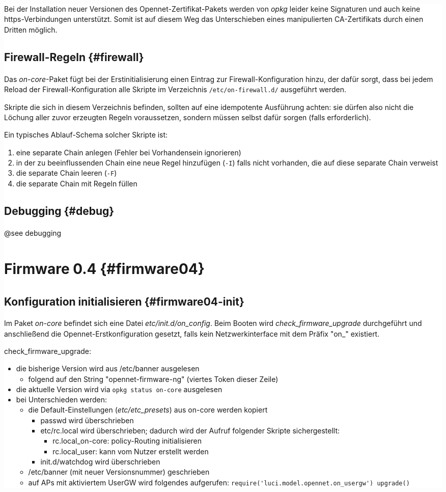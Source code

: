 Bei der Installation neuer Versionen des Opennet-Zertifikat-Pakets werden von *opkg* leider keine Signaturen und auch keine https-Verbindungen unterstützt. Somit ist auf diesem Weg das Unterschieben eines manipulierten CA-Zertifikats durch einen Dritten möglich.


Firewall-Regeln {#firewall}
---------------

Das *on-core*-Paket fügt bei der Erstinitialisierung einen Eintrag zur Firewall-Konfiguration hinzu, der dafür sorgt, dass bei jedem Reload der Firewall-Konfiguration alle Skripte im Verzeichnis ``/etc/on-firewall.d/`` ausgeführt werden.

Skripte die sich in diesem Verzeichnis befinden, sollten auf eine idempotente Ausführung achten: sie dürfen also nicht die Löchung aller zuvor erzeugten Regeln voraussetzen, sondern müssen selbst dafür sorgen (falls erforderlich).

Ein typisches Ablauf-Schema solcher Skripte ist:

1. eine separate Chain anlegen (Fehler bei Vorhandensein ignorieren)
2. in der zu beeinflussenden Chain eine neue Regel hinzufügen (``-I``) falls nicht vorhanden, die auf diese separate Chain verweist
3. die separate Chain leeren (``-F``)
4. die separate Chain mit Regeln füllen


Debugging {#debug}
---------

@see debugging


Firmware 0.4 {#firmware04}
============


Konfiguration initialisieren {#firmware04-init}
----------------------------
Im Paket *on-core* befindet sich eine Datei *etc/init.d/on_config*. Beim Booten wird *check_firmware_upgrade* durchgeführt und anschließend die Opennet-Erstkonfiguration gesetzt, falls kein Netzwerkinterface mit dem Präfix "on_" existiert.


check_firmware_upgrade:

* die bisherige Version wird aus /etc/banner ausgelesen
    * folgend auf den String "opennet-firmware-ng" (viertes Token dieser Zeile)
* die aktuelle Version wird via `opkg status on-core` ausgelesen
* bei Unterschieden werden:
    * die Default-Einstellungen (*etc/etc_presets*) aus on-core werden kopiert
        * passwd wird überschrieben
        * etc/rc.local wird überschrieben; dadurch wird der Aufruf folgender Skripte sichergestellt:
            * rc.local_on-core: policy-Routing initialisieren
            * rc.local_user: kann vom Nutzer erstellt werden
        * init.d/watchdog wird überschrieben
    * /etc/banner (mit neuer Versionsnummer) geschrieben
    * auf APs mit aktiviertem UserGW wird folgendes aufgerufen: `require('luci.model.opennet.on_usergw') upgrade()`
